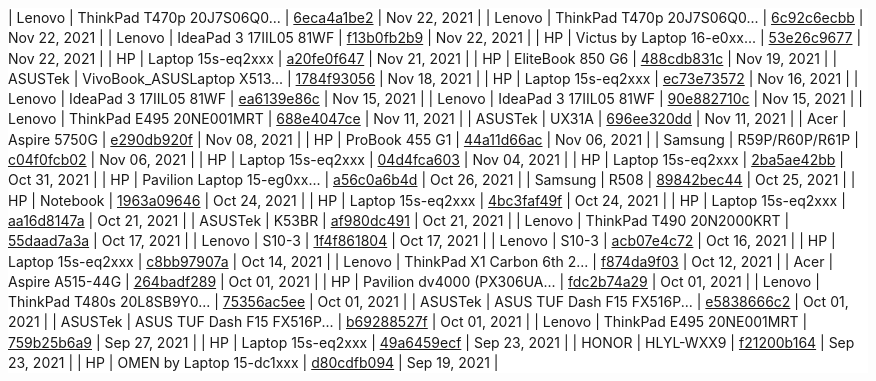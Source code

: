 | Lenovo        | ThinkPad T470p 20J7S06Q0... | [6eca4a1be2](https://linux-hardware.org/?probe=6eca4a1be2) | Nov 22, 2021 |
| Lenovo        | ThinkPad T470p 20J7S06Q0... | [6c92c6ecbb](https://linux-hardware.org/?probe=6c92c6ecbb) | Nov 22, 2021 |
| Lenovo        | IdeaPad 3 17IIL05 81WF      | [f13b0fb2b9](https://linux-hardware.org/?probe=f13b0fb2b9) | Nov 22, 2021 |
| HP            | Victus by Laptop 16-e0xx... | [53e26c9677](https://linux-hardware.org/?probe=53e26c9677) | Nov 22, 2021 |
| HP            | Laptop 15s-eq2xxx           | [a20fe0f647](https://linux-hardware.org/?probe=a20fe0f647) | Nov 21, 2021 |
| HP            | EliteBook 850 G6            | [488cdb831c](https://linux-hardware.org/?probe=488cdb831c) | Nov 19, 2021 |
| ASUSTek       | VivoBook_ASUSLaptop X513... | [1784f93056](https://linux-hardware.org/?probe=1784f93056) | Nov 18, 2021 |
| HP            | Laptop 15s-eq2xxx           | [ec73e73572](https://linux-hardware.org/?probe=ec73e73572) | Nov 16, 2021 |
| Lenovo        | IdeaPad 3 17IIL05 81WF      | [ea6139e86c](https://linux-hardware.org/?probe=ea6139e86c) | Nov 15, 2021 |
| Lenovo        | IdeaPad 3 17IIL05 81WF      | [90e882710c](https://linux-hardware.org/?probe=90e882710c) | Nov 15, 2021 |
| Lenovo        | ThinkPad E495 20NE001MRT    | [688e4047ce](https://linux-hardware.org/?probe=688e4047ce) | Nov 11, 2021 |
| ASUSTek       | UX31A                       | [696ee320dd](https://linux-hardware.org/?probe=696ee320dd) | Nov 11, 2021 |
| Acer          | Aspire 5750G                | [e290db920f](https://linux-hardware.org/?probe=e290db920f) | Nov 08, 2021 |
| HP            | ProBook 455 G1              | [44a11d66ac](https://linux-hardware.org/?probe=44a11d66ac) | Nov 06, 2021 |
| Samsung       | R59P/R60P/R61P              | [c04f0fcb02](https://linux-hardware.org/?probe=c04f0fcb02) | Nov 06, 2021 |
| HP            | Laptop 15s-eq2xxx           | [04d4fca603](https://linux-hardware.org/?probe=04d4fca603) | Nov 04, 2021 |
| HP            | Laptop 15s-eq2xxx           | [2ba5ae42bb](https://linux-hardware.org/?probe=2ba5ae42bb) | Oct 31, 2021 |
| HP            | Pavilion Laptop 15-eg0xx... | [a56c0a6b4d](https://linux-hardware.org/?probe=a56c0a6b4d) | Oct 26, 2021 |
| Samsung       | R508                        | [89842bec44](https://linux-hardware.org/?probe=89842bec44) | Oct 25, 2021 |
| HP            | Notebook                    | [1963a09646](https://linux-hardware.org/?probe=1963a09646) | Oct 24, 2021 |
| HP            | Laptop 15s-eq2xxx           | [4bc3faf49f](https://linux-hardware.org/?probe=4bc3faf49f) | Oct 24, 2021 |
| HP            | Laptop 15s-eq2xxx           | [aa16d8147a](https://linux-hardware.org/?probe=aa16d8147a) | Oct 21, 2021 |
| ASUSTek       | K53BR                       | [af980dc491](https://linux-hardware.org/?probe=af980dc491) | Oct 21, 2021 |
| Lenovo        | ThinkPad T490 20N2000KRT    | [55daad7a3a](https://linux-hardware.org/?probe=55daad7a3a) | Oct 17, 2021 |
| Lenovo        | S10-3                       | [1f4f861804](https://linux-hardware.org/?probe=1f4f861804) | Oct 17, 2021 |
| Lenovo        | S10-3                       | [acb07e4c72](https://linux-hardware.org/?probe=acb07e4c72) | Oct 16, 2021 |
| HP            | Laptop 15s-eq2xxx           | [c8bb97907a](https://linux-hardware.org/?probe=c8bb97907a) | Oct 14, 2021 |
| Lenovo        | ThinkPad X1 Carbon 6th 2... | [f874da9f03](https://linux-hardware.org/?probe=f874da9f03) | Oct 12, 2021 |
| Acer          | Aspire A515-44G             | [264badf289](https://linux-hardware.org/?probe=264badf289) | Oct 01, 2021 |
| HP            | Pavilion dv4000 (PX306UA... | [fdc2b74a29](https://linux-hardware.org/?probe=fdc2b74a29) | Oct 01, 2021 |
| Lenovo        | ThinkPad T480s 20L8SB9Y0... | [75356ac5ee](https://linux-hardware.org/?probe=75356ac5ee) | Oct 01, 2021 |
| ASUSTek       | ASUS TUF Dash F15 FX516P... | [e5838666c2](https://linux-hardware.org/?probe=e5838666c2) | Oct 01, 2021 |
| ASUSTek       | ASUS TUF Dash F15 FX516P... | [b69288527f](https://linux-hardware.org/?probe=b69288527f) | Oct 01, 2021 |
| Lenovo        | ThinkPad E495 20NE001MRT    | [759b25b6a9](https://linux-hardware.org/?probe=759b25b6a9) | Sep 27, 2021 |
| HP            | Laptop 15s-eq2xxx           | [49a6459ecf](https://linux-hardware.org/?probe=49a6459ecf) | Sep 23, 2021 |
| HONOR         | HLYL-WXX9                   | [f21200b164](https://linux-hardware.org/?probe=f21200b164) | Sep 23, 2021 |
| HP            | OMEN by Laptop 15-dc1xxx    | [d80cdfb094](https://linux-hardware.org/?probe=d80cdfb094) | Sep 19, 2021 |